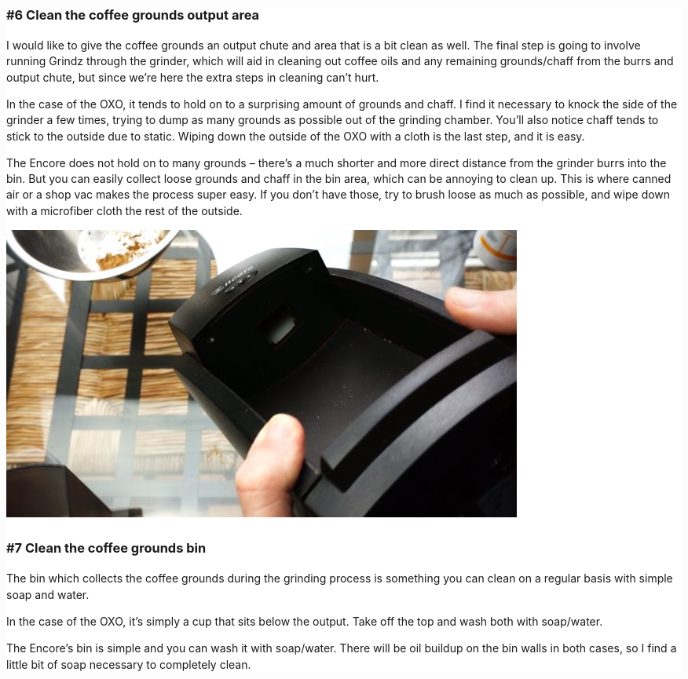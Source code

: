 ### #6 Clean the coffee grounds output area

I would like to give the coffee grounds an output chute and area that is a bit clean as well. The final step is going to involve running Grindz through the grinder, which will aid in cleaning out coffee oils and any remaining grounds/chaff from the burrs and output chute, but since we’re here the extra steps in cleaning can’t hurt.

In the case of the OXO, it tends to hold on to a surprising amount of grounds and chaff. I find it necessary to knock the side of the grinder a few times, trying to dump as many grounds as possible out of the grinding chamber. You’ll also notice chaff tends to stick to the outside due to static. Wiping down the outside of the OXO with a cloth is the last step, and it is easy.

The Encore does not hold on to many grounds – there’s a much shorter and more direct distance from the grinder burrs into the bin. But you can easily collect loose grounds and chaff in the bin area, which can be annoying to clean up. This is where canned air or a shop vac makes the process super easy. If you don’t have those, try to brush loose as much as possible, and wipe down with a microfiber cloth the rest of the outside.

![clean grounds chute for coffee grounds](clean-coffee-grinder-6-clean-output.jpg)

### #7 Clean the coffee grounds bin

The bin which collects the coffee grounds during the grinding process is something you can clean on a regular basis with simple soap and water.

In the case of the OXO, it’s simply a cup that sits below the output. Take off the top and wash both with soap/water.

The Encore’s bin is simple and you can wash it with soap/water. There will be oil buildup on the bin walls in both cases, so I find a little bit of soap necessary to completely clean.
